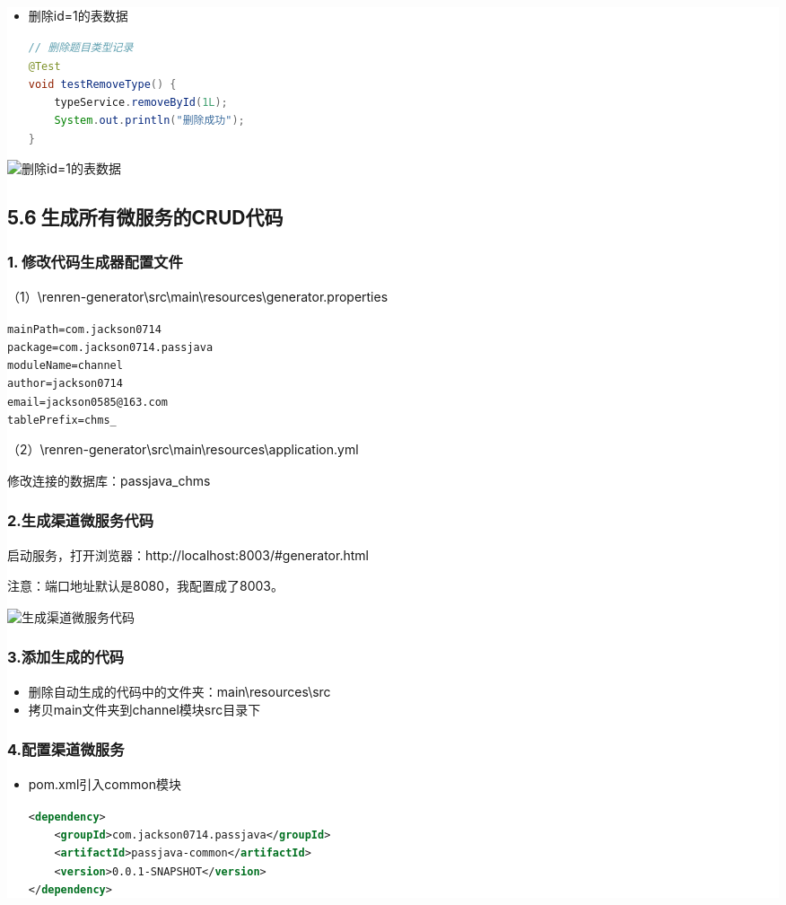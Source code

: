 - 删除id=1的表数据

  ```java
  // 删除题目类型记录
  @Test
  void testRemoveType() {
      typeService.removeById(1L);
      System.out.println("删除成功");
  }
  ```

![删除id=1的表数据](http://cdn.jayh.club/blog/20200414/N0hTuJB1mDm1.png?imageslim)

## 5.6 生成所有微服务的CRUD代码
### 1. 修改代码生成器配置文件

（1）\renren-generator\src\main\resources\generator.properties

``` properties
mainPath=com.jackson0714
package=com.jackson0714.passjava
moduleName=channel
author=jackson0714
email=jackson0585@163.com
tablePrefix=chms_
```

（2）\renren-generator\src\main\resources\application.yml

修改连接的数据库：passjava_chms

### 2.生成渠道微服务代码

启动服务，打开浏览器：http://localhost:8003/#generator.html

注意：端口地址默认是8080，我配置成了8003。

![生成渠道微服务代码](http://cdn.jayh.club/blog/20200415/QSr1Ctzk2YOq.png?imageslim)

### 3.添加生成的代码

- 删除自动生成的代码中的文件夹：main\resources\src
- 拷贝main文件夹到channel模块src目录下

### 4.配置渠道微服务

- pom.xml引入common模块

  ``` xml
  <dependency>
      <groupId>com.jackson0714.passjava</groupId>
      <artifactId>passjava-common</artifactId>
      <version>0.0.1-SNAPSHOT</version>
  </dependency>
  ```
